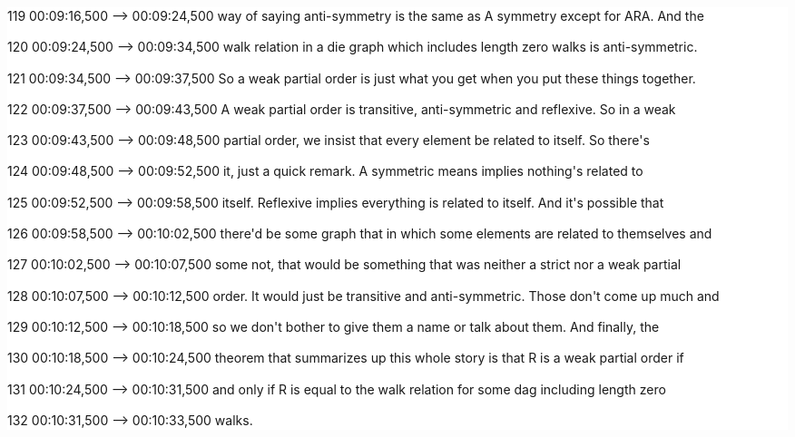 119
00:09:16,500 --> 00:09:24,500
way of saying anti-symmetry is the same as A symmetry except for ARA. And the

120
00:09:24,500 --> 00:09:34,500
walk relation in a die graph which includes length zero walks is anti-symmetric.

121
00:09:34,500 --> 00:09:37,500
So a weak partial order is just what you get when you put these things together.

122
00:09:37,500 --> 00:09:43,500
A weak partial order is transitive, anti-symmetric and reflexive. So in a weak

123
00:09:43,500 --> 00:09:48,500
partial order, we insist that every element be related to itself. So there's

124
00:09:48,500 --> 00:09:52,500
it, just a quick remark. A symmetric means implies nothing's related to

125
00:09:52,500 --> 00:09:58,500
itself. Reflexive implies everything is related to itself. And it's possible that

126
00:09:58,500 --> 00:10:02,500
there'd be some graph that in which some elements are related to themselves and

127
00:10:02,500 --> 00:10:07,500
some not, that would be something that was neither a strict nor a weak partial

128
00:10:07,500 --> 00:10:12,500
order. It would just be transitive and anti-symmetric. Those don't come up much and

129
00:10:12,500 --> 00:10:18,500
so we don't bother to give them a name or talk about them. And finally, the

130
00:10:18,500 --> 00:10:24,500
theorem that summarizes up this whole story is that R is a weak partial order if

131
00:10:24,500 --> 00:10:31,500
and only if R is equal to the walk relation for some dag including length zero

132
00:10:31,500 --> 00:10:33,500
walks.

